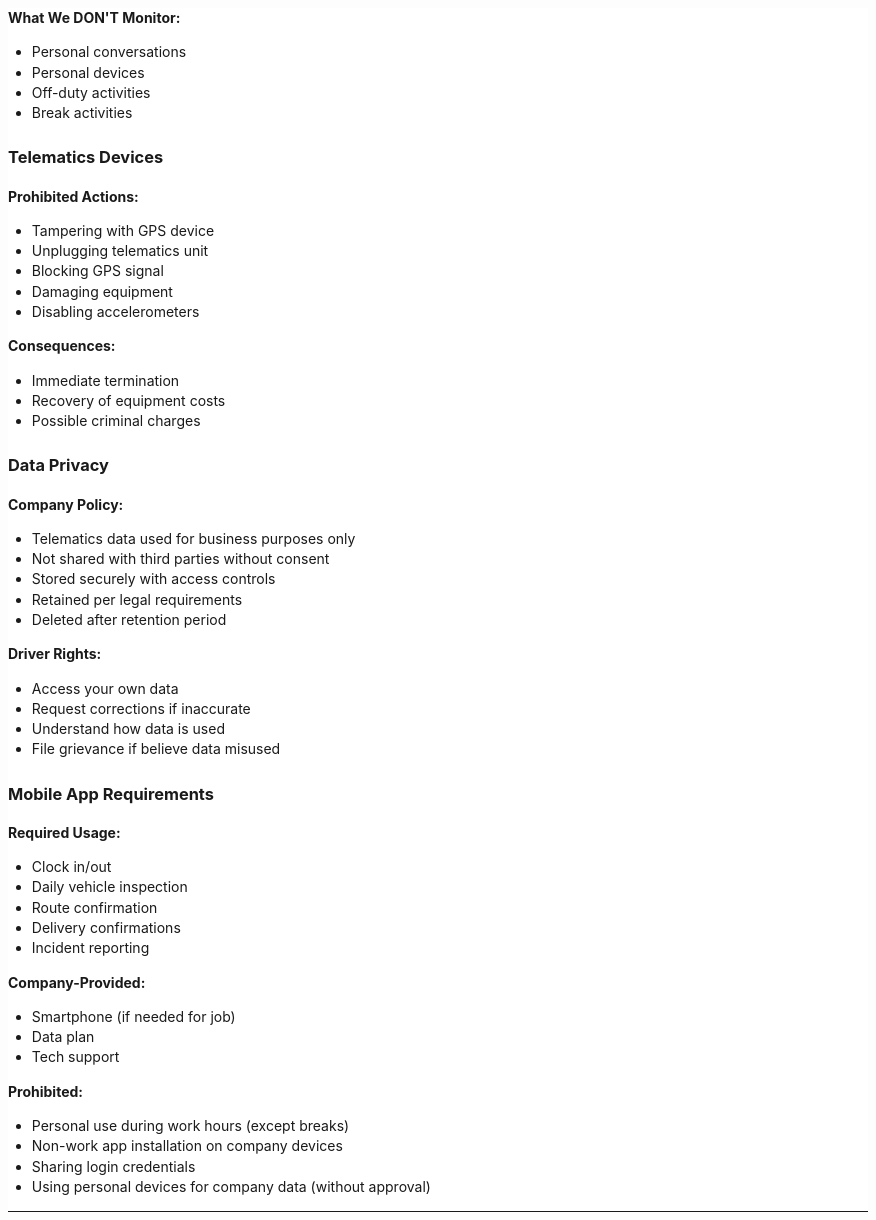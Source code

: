 **What We DON'T Monitor:**
- Personal conversations
- Personal devices
- Off-duty activities
- Break activities

### Telematics Devices

**Prohibited Actions:**
- Tampering with GPS device
- Unplugging telematics unit
- Blocking GPS signal
- Damaging equipment
- Disabling accelerometers

**Consequences:**
- Immediate termination
- Recovery of equipment costs
- Possible criminal charges

### Data Privacy

**Company Policy:**
- Telematics data used for business purposes only
- Not shared with third parties without consent
- Stored securely with access controls
- Retained per legal requirements
- Deleted after retention period

**Driver Rights:**
- Access your own data
- Request corrections if inaccurate
- Understand how data is used
- File grievance if believe data misused

### Mobile App Requirements

**Required Usage:**
- Clock in/out
- Daily vehicle inspection
- Route confirmation
- Delivery confirmations
- Incident reporting

**Company-Provided:**
- Smartphone (if needed for job)
- Data plan
- Tech support

**Prohibited:**
- Personal use during work hours (except breaks)
- Non-work app installation on company devices
- Sharing login credentials
- Using personal devices for company data (without approval)

---